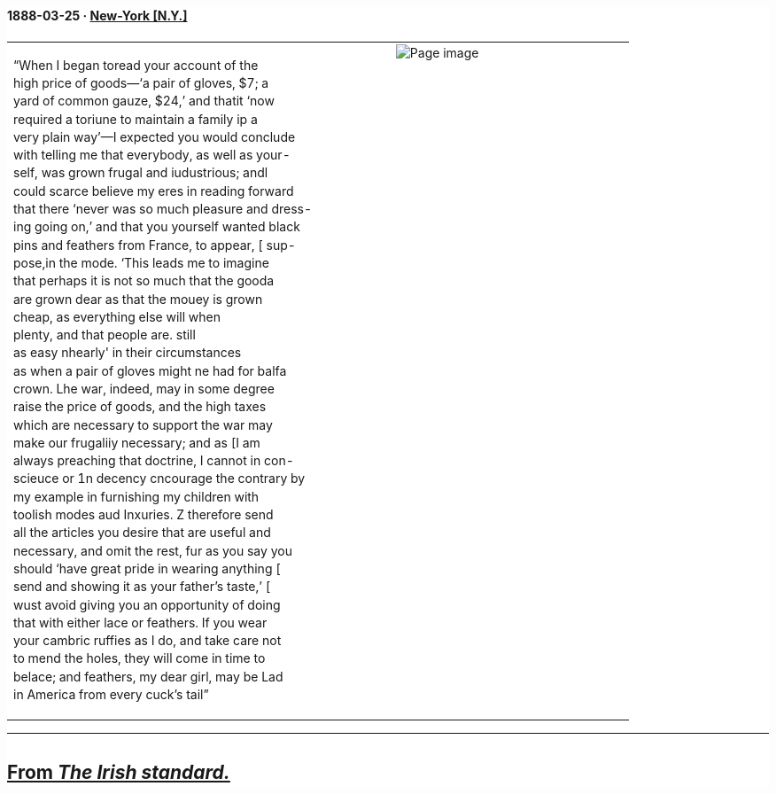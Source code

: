 #### 1888-03-25 &middot; [New-York [N.Y.]](http://dbpedia.org/resource/New_York_City)

<table style="width: 100%;"><tr><td style="width: 50%">

  
  
“When I began toread your account of the  
high price of goods—‘a pair of gloves, $7; a  
yard of common gauze, $24,’ and thatit ‘now  
required a toriune to maintain a family ip a  
very plain way’—I expected you would conclude  
with telling me that everybody, as well as your-  
self, was grown frugal and iudustrious; andl  
could scarce believe my eres in reading forward  
that there ‘never was so much pleasure and dress-  
ing going on,’ and that you yourself wanted black  
pins and feathers from France, to appear, [ sup-  
pose,in the mode. ‘This leads me to imagine  
that perhaps it is not so much that the gooda  
are grown dear as that the mouey is grown  
cheap, as everything else will when  
plenty, and that people are. still  
as easy nhearly&#x27; in their circumstances  
as when a pair of gloves might ne had for balfa  
crown. Lhe war, indeed, may in some degree  
raise the price of goods, and the high taxes  
which are necessary to support the war may  
make our frugaliiy necessary; and as [I am  
always preaching that doctrine, I cannot in con-  
scieuce or 1n decency cncourage the contrary by  
my example in furnishing my children with  
toolish modes aud Inxuries. Z therefore send  
all the articles you desire that are useful and  
necessary, and omit the rest, fur as you say you  
should ‘have great pride in wearing anything [  
send and showing it as your father’s taste,’ [  
wust avoid giving you an opportunity of doing  
that with either lace or feathers. If you wear  
your cambric ruffies as I do, and take care not  
to mend the holes, they will come in time to  
belace; and feathers, my dear girl, may be Lad  
in America from every cuck’s tail”
</td><td style="width: 50%; max-height: 75%; margin: auto; display: block;">
<img alt="Page image" src="https://iiif.archive.org/iiif/sim_new-york-times_1888-03-25_37_11409&#0036;11/pct:18.405837,61.832896,12.321035,13.013998/,600/0/default.jpg"/>
</td>
</tr></table>

---

## [From _The Irish standard._](https://chroniclingamerica.loc.gov/lccn/sn90059959/1888-04-14/ed-1/seq-1)
